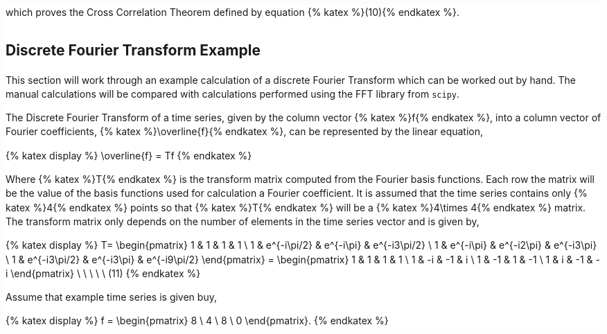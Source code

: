 which proves the Cross Correlation Theorem defined by equation {% katex %}(10){% endkatex %}.

## Discrete Fourier Transform Example

This section will work through an example calculation of a discrete Fourier Transform which can be worked
out by hand. The manual calculations will be compared with calculations performed using the FFT library
from `scipy`.

The Discrete Fourier Transform of a time series, given by the column vector {% katex %}f{% endkatex %},
into a column vector of Fourier coefficients, {% katex %}\overline{f}{% endkatex %}, can be represented by the linear
equation,

{% katex display %}
\overline{f} = Tf
{% endkatex %}

Where {% katex %}T{% endkatex %} is the transform matrix computed from the Fourier basis functions.
Each row the matrix will be the value of the basis functions used for calculation a Fourier coefficient.
It is assumed that the time series contains only {% katex %}4{% endkatex %} points so that
{% katex %}T{% endkatex %} will be a {% katex %}4\times 4{% endkatex %} matrix. The transform
matrix only depends on the number of elements in the time series vector and is given by,

{% katex display %}
T=
\begin{pmatrix}
1 & 1 & 1 & 1 \\
1 & e^{-i\pi/2} & e^{-i\pi} & e^{-i3\pi/2} \\
1 & e^{-i\pi} & e^{-i2\pi} & e^{-i3\pi} \\
1 & e^{-i3\pi/2} & e^{-i3\pi} & e^{-i9\pi/2}
\end{pmatrix} =
\begin{pmatrix}
1 & 1 & 1 & 1 \\
1 & -i & -1 & i \\
1 & -1 & 1 & -1 \\
1 & i & -1 & -i
\end{pmatrix} \ \ \ \ \ (11)
{% endkatex %}

Assume that example time series is given buy,

{% katex display %}
f =
\begin{pmatrix}
8 \\
4 \\
8 \\
0
\end{pmatrix}.
{% endkatex %}
